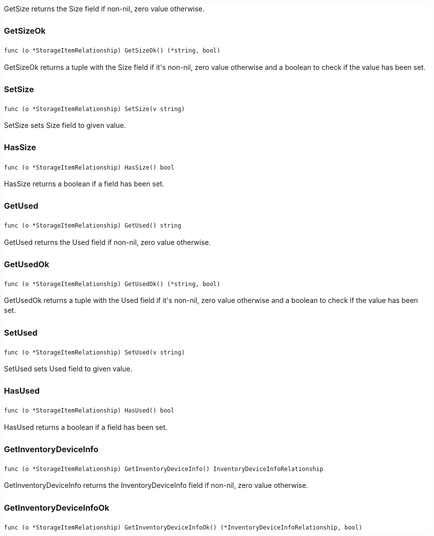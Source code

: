 GetSize returns the Size field if non-nil, zero value otherwise.

### GetSizeOk

`func (o *StorageItemRelationship) GetSizeOk() (*string, bool)`

GetSizeOk returns a tuple with the Size field if it's non-nil, zero value otherwise
and a boolean to check if the value has been set.

### SetSize

`func (o *StorageItemRelationship) SetSize(v string)`

SetSize sets Size field to given value.

### HasSize

`func (o *StorageItemRelationship) HasSize() bool`

HasSize returns a boolean if a field has been set.

### GetUsed

`func (o *StorageItemRelationship) GetUsed() string`

GetUsed returns the Used field if non-nil, zero value otherwise.

### GetUsedOk

`func (o *StorageItemRelationship) GetUsedOk() (*string, bool)`

GetUsedOk returns a tuple with the Used field if it's non-nil, zero value otherwise
and a boolean to check if the value has been set.

### SetUsed

`func (o *StorageItemRelationship) SetUsed(v string)`

SetUsed sets Used field to given value.

### HasUsed

`func (o *StorageItemRelationship) HasUsed() bool`

HasUsed returns a boolean if a field has been set.

### GetInventoryDeviceInfo

`func (o *StorageItemRelationship) GetInventoryDeviceInfo() InventoryDeviceInfoRelationship`

GetInventoryDeviceInfo returns the InventoryDeviceInfo field if non-nil, zero value otherwise.

### GetInventoryDeviceInfoOk

`func (o *StorageItemRelationship) GetInventoryDeviceInfoOk() (*InventoryDeviceInfoRelationship, bool)`

